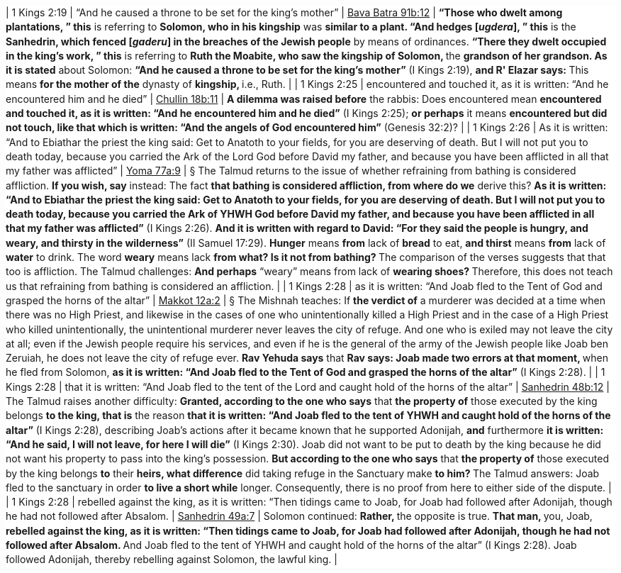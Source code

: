 | 1 Kings 2:19 | “And he caused a throne to be set for the king’s mother” | [Bava Batra 91b:12](https://chavrutai.com/tractate/bava%20batra/91b#section-12) | <b>“Those who dwelt among plantations, ” this</b> is referring to <b>Solomon, who in his kingship</b> was <b>similar to a plant. “And hedges [<i>ugdera</i>], ” this</b> is the <b>Sanhedrin, which fenced [<i>gaderu</i>] in the breaches of the Jewish people</b> by means of ordinances. <b>“There they dwelt occupied in the king’s work, ” this</b> is referring to <b>Ruth the Moabite, who saw the kingship of Solomon, </b> the <b>grandson of her grandson. As it is stated</b> about Solomon: <b>“And he caused a throne to be set for the king’s mother”</b> (I Kings 2:19), <b>and R' Elazar says: </b> This means <b>for the mother of the</b> dynasty of <b>kingship, </b> i.e., Ruth. |
| 1 Kings 2:25 | encountered and touched it, as it is written: “And he encountered him and he died” | [Chullin 18b:11](https://chavrutai.com/tractate/chullin/18b#section-11) | <b>A dilemma was raised before</b> the rabbis: Does encountered mean <b>encountered and touched it, as it is written: “And he encountered him and he died”</b> (I Kings 2:25); <b>or perhaps</b> it means <b>encountered but did not touch, like that which is written: “And the angels of God encountered him”</b> (Genesis 32:2)? |
| 1 Kings 2:26 | As it is written: “And to Ebiathar the priest the king said: Get to Anatoth to your fields, for you are deserving of death. But I will not put you to death today, because you carried the Ark of the Lord God before David my father, and because you have been afflicted in all that my father was afflicted” | [Yoma 77a:9](https://chavrutai.com/tractate/yoma/77a#section-9) | § The Talmud returns to the issue of whether refraining from bathing is considered affliction. <b>If you wish, say</b> instead: The fact <b>that bathing is considered affliction, from where do we</b> derive this? <b>As it is written: “And to Ebiathar the priest the king said: Get to Anatoth to your fields, for you are deserving of death. But I will not put you to death today, because you carried the Ark of YHWH God before David my father, and because you have been afflicted in all that my father was afflicted”</b> (I Kings 2:26). <b>And it is written with regard to David: “For they said the people is hungry, and weary, and thirsty in the wilderness”</b> (II Samuel 17:29). <b>Hunger</b> means <b>from</b> lack of <b>bread</b> to eat, <b>and thirst</b> means <b>from</b> lack of <b>water</b> to drink. The word <b>weary</b> means lack <b>from what? Is it not from bathing? </b> The comparison of the verses suggests that that too is affliction. The Talmud challenges: <b>And perhaps</b> “weary” means from lack of <b>wearing shoes? </b> Therefore, this does not teach us that refraining from bathing is considered an affliction. |
| 1 Kings 2:28 | as it is written: “And Joab fled to the Tent of God and grasped the horns of the altar” | [Makkot 12a:2](https://chavrutai.com/tractate/makkot/12a#section-2) | § The Mishnah teaches: If <b>the verdict of</b> a murderer was decided at a time when there was no High Priest, and likewise in the cases of one who unintentionally killed a High Priest and in the case of a High Priest who killed unintentionally, the unintentional murderer never leaves the city of refuge. And one who is exiled may not leave the city at all; even if the Jewish people require his services, and even if he is the general of the army of the Jewish people like Joab ben Zeruiah, he does not leave the city of refuge ever. <b>Rav Yehuda says</b> that <b>Rav says: Joab made two errors at that moment, </b> when he fled from Solomon, <b>as it is written: “And Joab fled to the Tent of God and grasped the horns of the altar”</b> (I Kings 2:28). |
| 1 Kings 2:28 | that it is written: “And Joab fled to the tent of the Lord and caught hold of the horns of the altar” | [Sanhedrin 48b:12](https://chavrutai.com/tractate/sanhedrin/48b#section-12) | The Talmud raises another difficulty: <b>Granted, according to the one who says</b> that <b>the property of</b> those executed by the king belongs <b>to the king, that is</b> the reason <b>that it is written: “And Joab fled to the tent of YHWH and caught hold of the horns of the altar”</b> (I Kings 2:28), describing Joab’s actions after it became known that he supported Adonijah, <b>and</b> furthermore <b>it is written: “And he said, I will not leave, for here I will die”</b> (I Kings 2:30). Joab did not want to be put to death by the king because he did not want his property to pass into the king’s possession. <b>But according to the one who says</b> that <b>the property of</b> those executed by the king belongs <b>to</b> their <b>heirs, what difference</b> did taking refuge in the Sanctuary make <b>to him? </b> The Talmud answers: Joab fled to the sanctuary in order <b>to live a short while</b> longer. Consequently, there is no proof from here to either side of the dispute. |
| 1 Kings 2:28 | rebelled against the king, as it is written: “Then tidings came to Joab, for Joab had followed after Adonijah, though he had not followed after Absalom. | [Sanhedrin 49a:7](https://chavrutai.com/tractate/sanhedrin/49a#section-7) | Solomon continued: <b>Rather, </b> the opposite is true. <b>That man, </b> you, Joab, <b>rebelled against the king, as it is written: “Then tidings came to Joab, for Joab had followed after Adonijah, though he had not followed after Absalom. </b> And Joab fled to the tent of YHWH and caught hold of the horns of the altar” (I Kings 2:28). Joab followed Adonijah, thereby rebelling against Solomon, the lawful king. |